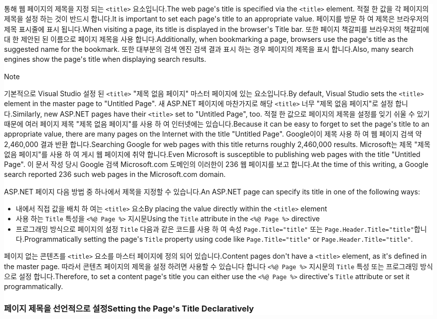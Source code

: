 <span data-ttu-id="dd29d-136">통해 웹 페이지의 제목을 지정 되는 `<title>` 요소입니다.</span><span class="sxs-lookup"><span data-stu-id="dd29d-136">The web page's title is specified via the `<title>` element.</span></span> <span data-ttu-id="dd29d-137">적절 한 값을 각 페이지의 제목을 설정 하는 것이 반드시 합니다.</span><span class="sxs-lookup"><span data-stu-id="dd29d-137">It is important to set each page's title to an appropriate value.</span></span> <span data-ttu-id="dd29d-138">페이지를 방문 하 여 제목은 브라우저의 제목 표시줄에 표시 됩니다.</span><span class="sxs-lookup"><span data-stu-id="dd29d-138">When visiting a page, its title is displayed in the browser's Title bar.</span></span> <span data-ttu-id="dd29d-139">또한 페이지 책갈피를 브라우저의 책갈피에 대 한 제안된 된 이름으로 페이지 제목을 사용 합니다.</span><span class="sxs-lookup"><span data-stu-id="dd29d-139">Additionally, when bookmarking a page, browsers use the page's title as the suggested name for the bookmark.</span></span> <span data-ttu-id="dd29d-140">또한 대부분의 검색 엔진 검색 결과 표시 하는 경우 페이지의 제목을 표시 합니다.</span><span class="sxs-lookup"><span data-stu-id="dd29d-140">Also, many search engines show the page's title when displaying search results.</span></span>

> [!NOTE]
> <span data-ttu-id="dd29d-141">기본적으로 Visual Studio 설정 된 `<title>` "제목 없음 페이지" 마스터 페이지에 있는 요소입니다.</span><span class="sxs-lookup"><span data-stu-id="dd29d-141">By default, Visual Studio sets the `<title>` element in the master page to "Untitled Page".</span></span> <span data-ttu-id="dd29d-142">새 ASP.NET 페이지에 마찬가지로 해당 `<title>` 너무 "제목 없음 페이지"로 설정 합니다.</span><span class="sxs-lookup"><span data-stu-id="dd29d-142">Similarly, new ASP.NET pages have their `<title>` set to "Untitled Page", too.</span></span> <span data-ttu-id="dd29d-143">적절 한 값으로 페이지의 제목을 설정를 잊기 쉬울 수 있기 때문에 여러 페이지 제목 "제목 없음 페이지"를 사용 하 여 인터넷에는 있습니다.</span><span class="sxs-lookup"><span data-stu-id="dd29d-143">Because it can be easy to forget to set the page's title to an appropriate value, there are many pages on the Internet with the title "Untitled Page".</span></span> <span data-ttu-id="dd29d-144">Google이이 제목 사용 하 여 웹 페이지 검색 약 2,460,000 결과 반환 합니다.</span><span class="sxs-lookup"><span data-stu-id="dd29d-144">Searching Google for web pages with this title returns roughly 2,460,000 results.</span></span> <span data-ttu-id="dd29d-145">Microsoft는 제목 "제목 없음 페이지"를 사용 하 여 게시 웹 페이지에 취약 합니다.</span><span class="sxs-lookup"><span data-stu-id="dd29d-145">Even Microsoft is susceptible to publishing web pages with the title "Untitled Page".</span></span> <span data-ttu-id="dd29d-146">이 문서 작성 당시 Google 검색 Microsoft.com 도메인의 이러한이 236 웹 페이지를 보고 합니다.</span><span class="sxs-lookup"><span data-stu-id="dd29d-146">At the time of this writing, a Google search reported 236 such web pages in the Microsoft.com domain.</span></span>


<span data-ttu-id="dd29d-147">ASP.NET 페이지 다음 방법 중 하나에서 제목을 지정할 수 있습니다.</span><span class="sxs-lookup"><span data-stu-id="dd29d-147">An ASP.NET page can specify its title in one of the following ways:</span></span>

- <span data-ttu-id="dd29d-148">내에서 직접 값을 배치 하 여는 `<title>` 요소</span><span class="sxs-lookup"><span data-stu-id="dd29d-148">By placing the value directly within the `<title>` element</span></span>
- <span data-ttu-id="dd29d-149">사용 하는 `Title` 특성을 `<%@ Page %>` 지시문</span><span class="sxs-lookup"><span data-stu-id="dd29d-149">Using the `Title` attribute in the `<%@ Page %>` directive</span></span>
- <span data-ttu-id="dd29d-150">프로그래밍 방식으로 페이지의 설정 `Title` 다음과 같은 코드를 사용 하 여 속성 `Page.Title="title"` 또는 `Page.Header.Title="title"`합니다.</span><span class="sxs-lookup"><span data-stu-id="dd29d-150">Programmatically setting the page's `Title` property using code like `Page.Title="title"` or `Page.Header.Title="title"`.</span></span>

<span data-ttu-id="dd29d-151">페이지 없는 콘텐츠를 `<title>` 요소를 마스터 페이지에 정의 되어 있습니다.</span><span class="sxs-lookup"><span data-stu-id="dd29d-151">Content pages don't have a `<title>` element, as it's defined in the master page.</span></span> <span data-ttu-id="dd29d-152">따라서 콘텐츠 페이지의 제목을 설정 하려면 사용할 수 있습니다 합니다 `<%@ Page %>` 지시문의 `Title` 특성 또는 프로그래밍 방식으로 설정 합니다.</span><span class="sxs-lookup"><span data-stu-id="dd29d-152">Therefore, to set a content page's title you can either use the `<%@ Page %>` directive's `Title` attribute or set it programmatically.</span></span>

### <a name="setting-the-pages-title-declaratively"></a><span data-ttu-id="dd29d-153">페이지 제목을 선언적으로 설정</span><span class="sxs-lookup"><span data-stu-id="dd29d-153">Setting the Page's Title Declaratively</span></span>
